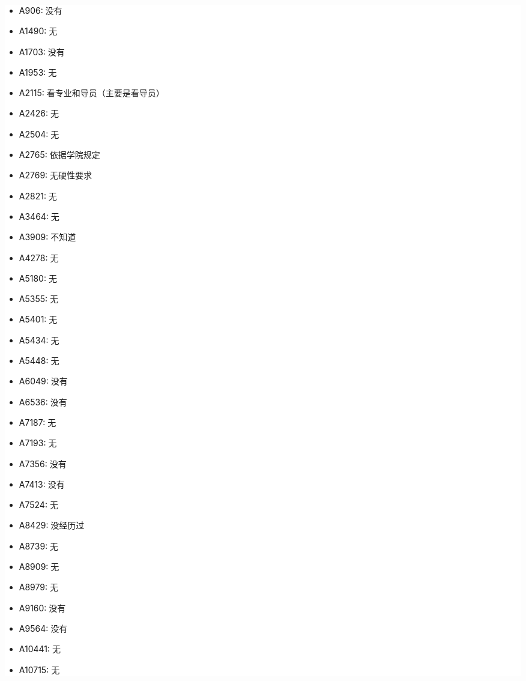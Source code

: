 - A906: 没有

- A1490: 无

- A1703: 没有

- A1953: 无

- A2115: 看专业和导员（主要是看导员）

- A2426: 无

- A2504: 无

- A2765: 依据学院规定

- A2769: 无硬性要求

- A2821: 无

- A3464: 无

- A3909: 不知道

- A4278: 无

- A5180: 无

- A5355: 无

- A5401: 无

- A5434: 无

- A5448: 无

- A6049: 没有

- A6536: 没有

- A7187: 无

- A7193: 无

- A7356: 没有

- A7413: 没有

- A7524: 无

- A8429: 没经历过

- A8739: 无

- A8909: 无

- A8979: 无

- A9160: 没有

- A9564: 没有

- A10441: 无

- A10715: 无
